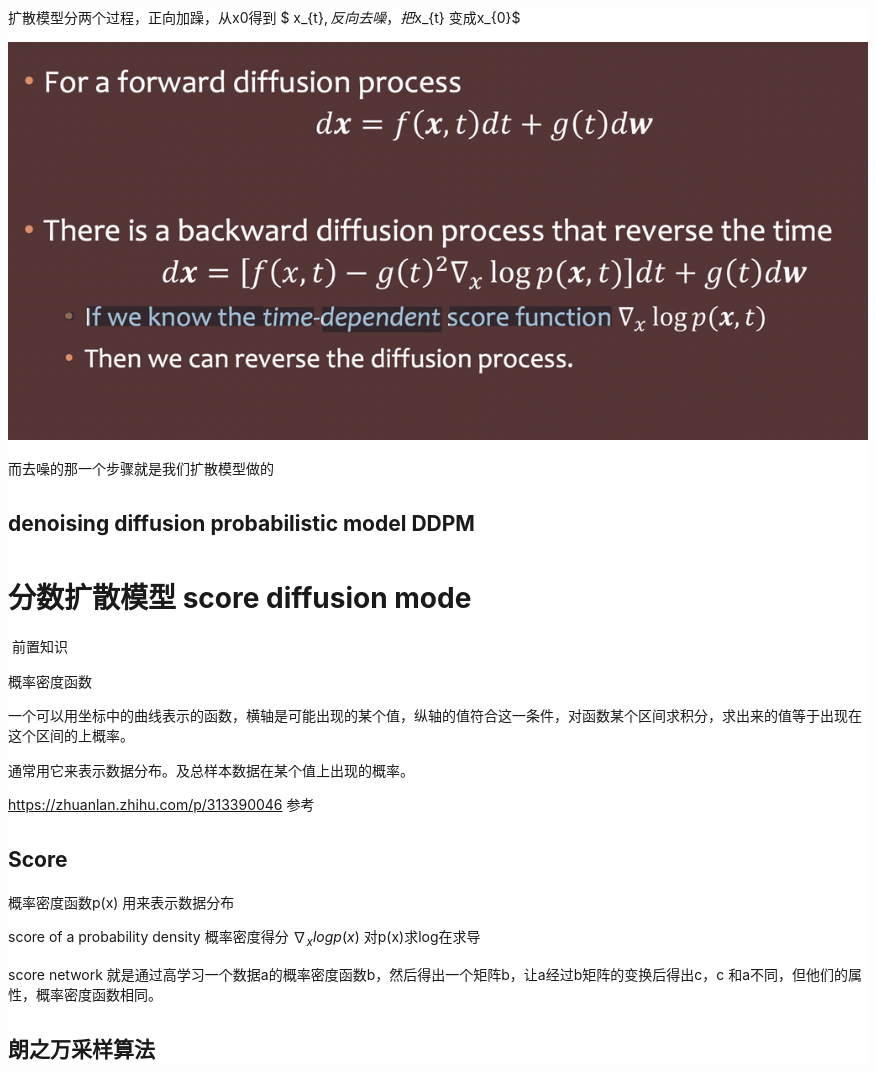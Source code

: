 扩散模型分两个过程，正向加躁，从x0得到 $ x_{t}$, 反向去噪，把$x_{t} 变成x_{0}$





![截屏2023-04-03 上午9.39.30](alldiffusion-model-picture/diffusion概念公式.png)

而去噪的那一个步骤就是我们扩散模型做的

## denoising diffusion probabilistic model DDPM



# 分数扩散模型 score diffusion mode

​	前置知识

概率密度函数 

一个可以用坐标中的曲线表示的函数，横轴是可能出现的某个值，纵轴的值符合这一条件，对函数某个区间求积分，求出来的值等于出现在这个区间的上概率。

通常用它来表示数据分布。及总样本数据在某个值上出现的概率。

https://zhuanlan.zhihu.com/p/313390046 参考

## Score

概率密度函数p(x)  用来表示数据分布

score of a probability density 概率密度得分 $\nabla_{x} logp(x)$ 对p(x)求log在求导

score network   就是通过高学习一个数据a的概率密度函数b，然后得出一个矩阵b，让a经过b矩阵的变换后得出c，c 和a不同，但他们的属性，概率密度函数相同。

## 朗之万采样算法
